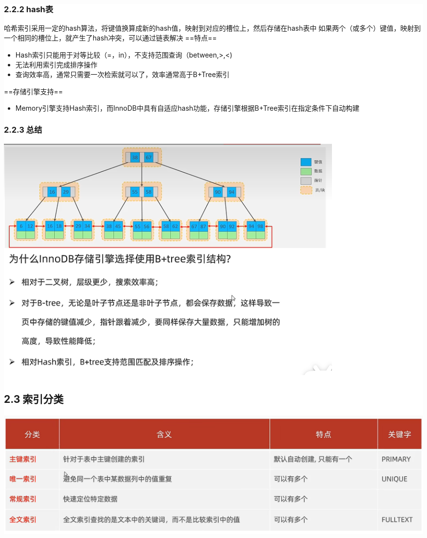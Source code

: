 ### 2.2.2 hash表
哈希索引采用一定的hash算法，将键值换算成新的hash值，映射到对应的槽位上，然后存储在hash表中
如果两个（或多个）键值，映射到一个相同的槽位上，就产生了hash冲突，可以通过链表解决
==特点==
  - Hash索引只能用于对等比较（=，in），不支持范围查询（between,>,<)
  - 无法利用索引完成排序操作
  - 查询效率高，通常只需要一次检索就可以了，效率通常高于B+Tree索引

==存储引擎支持==
  - Memory引擎支持Hash索引，而InnoDB中具有自适应hash功能，存储引擎根据B+Tree索引在指定条件下自动构建

### 2.2.3 总结

![存储引擎14](images/存储引擎14.png)

## 2.3 索引分类
![存储引擎15](images/存储引擎15.png)
